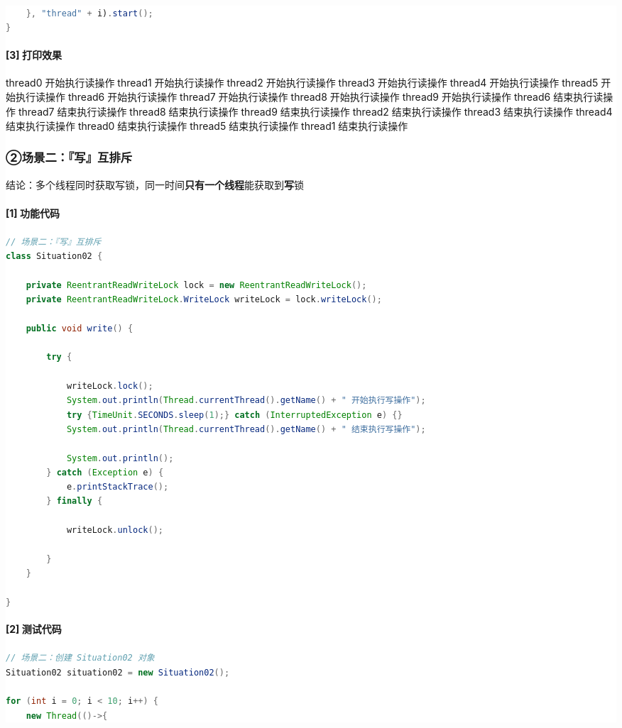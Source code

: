 ```java
    }, "thread" + i).start();
}
```
#### [3] 打印效果
thread0 开始执行读操作
thread1 开始执行读操作
thread2 开始执行读操作
thread3 开始执行读操作
thread4 开始执行读操作
thread5 开始执行读操作
thread6 开始执行读操作
thread7 开始执行读操作
thread8 开始执行读操作
thread9 开始执行读操作
thread6 结束执行读操作
thread7 结束执行读操作
thread8 结束执行读操作
thread9 结束执行读操作
thread2 结束执行读操作
thread3 结束执行读操作
thread4 结束执行读操作
thread0 结束执行读操作
thread5 结束执行读操作
thread1 结束执行读操作
### ②场景二：『写』互排斥
结论：多个线程同时获取写锁，同一时间**只有一个线程**能获取到**写**锁
#### [1] 功能代码
```java
// 场景二：『写』互排斥
class Situation02 {

    private ReentrantReadWriteLock lock = new ReentrantReadWriteLock();
    private ReentrantReadWriteLock.WriteLock writeLock = lock.writeLock();

    public void write() {

        try {

            writeLock.lock();
            System.out.println(Thread.currentThread().getName() + " 开始执行写操作");
            try {TimeUnit.SECONDS.sleep(1);} catch (InterruptedException e) {}
            System.out.println(Thread.currentThread().getName() + " 结束执行写操作");

            System.out.println();
        } catch (Exception e) {
            e.printStackTrace();
        } finally {

            writeLock.unlock();

        }
    }

}
```
#### [2] 测试代码
```java
// 场景二：创建 Situation02 对象
Situation02 situation02 = new Situation02();

for (int i = 0; i < 10; i++) {
    new Thread(()->{
```